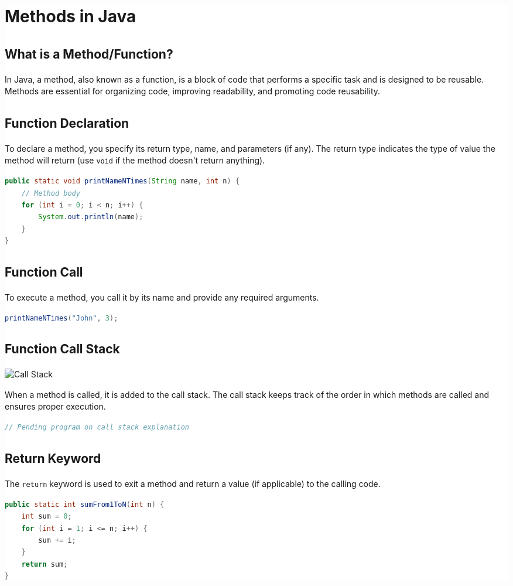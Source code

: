 # Methods in Java

## What is a Method/Function?

In Java, a method, also known as a function, is a block of code that performs a specific task and is designed to be reusable. Methods are essential for organizing code, improving readability, and promoting code reusability.

## Function Declaration

To declare a method, you specify its return type, name, and parameters (if any). The return type indicates the type of value the method will return (use `void` if the method doesn't return anything).

```java
public static void printNameNTimes(String name, int n) {
    // Method body
    for (int i = 0; i < n; i++) {
        System.out.println(name);
    }
}
```

## Function Call

To execute a method, you call it by its name and provide any required arguments.

```java
printNameNTimes("John", 3);
```

## Function Call Stack

![Call Stack](https://res.cloudinary.com/dq3pru6ji/image/upload/v1708546228/OWN%20IMAGES/1_rJ2sh-q1deQGGGVG5gYyIQ_ukpz00.png)

When a method is called, it is added to the call stack. The call stack keeps track of the order in which methods are called and ensures proper execution.

```java
// Pending program on call stack explanation
```

## Return Keyword

The `return` keyword is used to exit a method and return a value (if applicable) to the calling code.

```java
public static int sumFrom1ToN(int n) {
    int sum = 0;
    for (int i = 1; i <= n; i++) {
        sum += i;
    }
    return sum;
}
```
